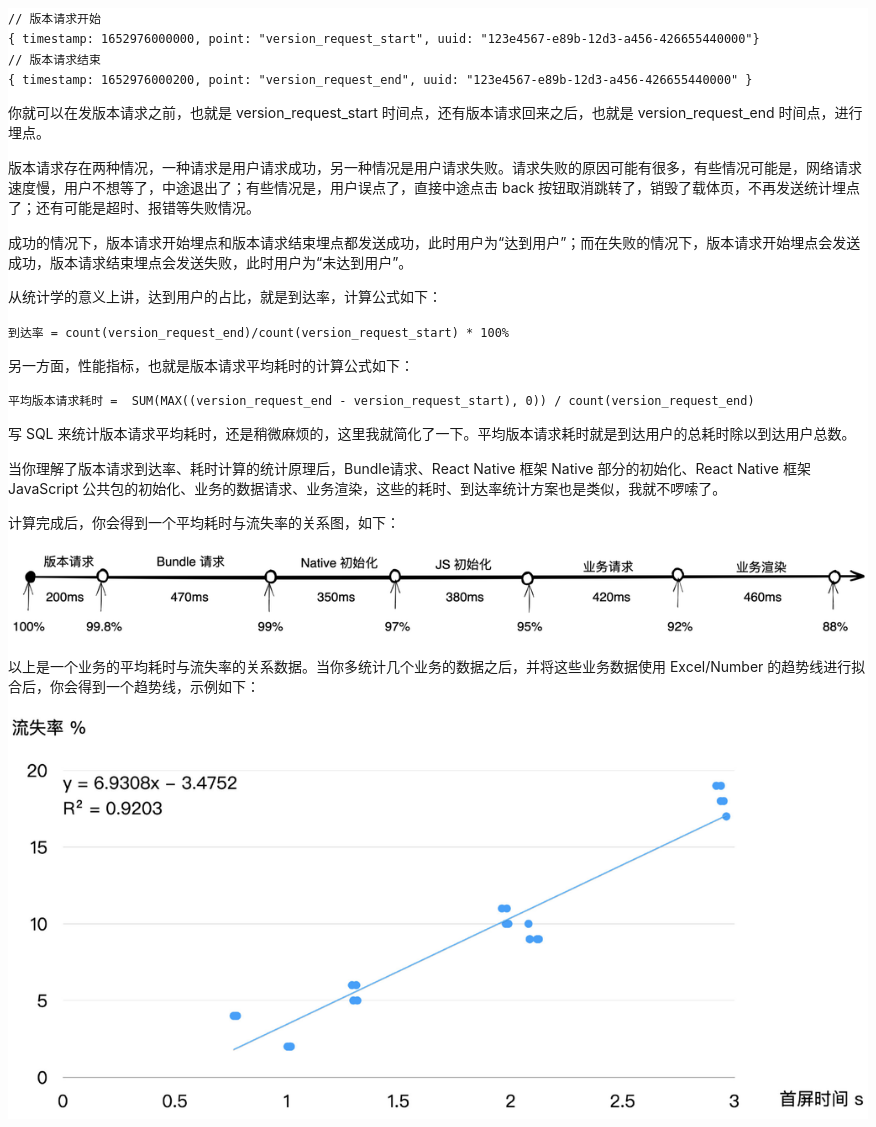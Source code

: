 ```plain
// 版本请求开始
{ timestamp: 1652976000000, point: "version_request_start", uuid: "123e4567-e89b-12d3-a456-426655440000"}
// 版本请求结束
{ timestamp: 1652976000200, point: "version_request_end", uuid: "123e4567-e89b-12d3-a456-426655440000" }

```

你就可以在发版本请求之前，也就是 version\_request\_start 时间点，还有版本请求回来之后，也就是 version\_request\_end 时间点，进行埋点。

版本请求存在两种情况，一种请求是用户请求成功，另一种情况是用户请求失败。请求失败的原因可能有很多，有些情况可能是，网络请求速度慢，用户不想等了，中途退出了；有些情况是，用户误点了，直接中途点击 back 按钮取消跳转了，销毁了载体页，不再发送统计埋点了；还有可能是超时、报错等失败情况。

成功的情况下，版本请求开始埋点和版本请求结束埋点都发送成功，此时用户为“达到用户”；而在失败的情况下，版本请求开始埋点会发送成功，版本请求结束埋点会发送失败，此时用户为“未达到用户”。

从统计学的意义上讲，达到用户的占比，就是到达率，计算公式如下：

```plain
到达率 = count(version_request_end)/count(version_request_start) * 100%

```

另一方面，性能指标，也就是版本请求平均耗时的计算公式如下：

```plain
平均版本请求耗时 =  SUM(MAX((version_request_end - version_request_start), 0)) / count(version_request_end)

```

写 SQL 来统计版本请求平均耗时，还是稍微麻烦的，这里我就简化了一下。平均版本请求耗时就是到达用户的总耗时除以到达用户总数。

当你理解了版本请求到达率、耗时计算的统计原理后，Bundle请求、React Native 框架 Native 部分的初始化、React Native 框架 JavaScript 公共包的初始化、业务的数据请求、业务渲染，这些的耗时、到达率统计方案也是类似，我就不啰嗦了。

计算完成后，你会得到一个平均耗时与流失率的关系图，如下：

![图片](images/521843/886358ecceac93fa059f8e03e9897448.png)

以上是一个业务的平均耗时与流失率的关系数据。当你多统计几个业务的数据之后，并将这些业务数据使用 Excel/Number 的趋势线进行拟合后，你会得到一个趋势线，示例如下：

![图片](images/521843/7097f4cefb66ae964cf79a9f8b219392.png)
